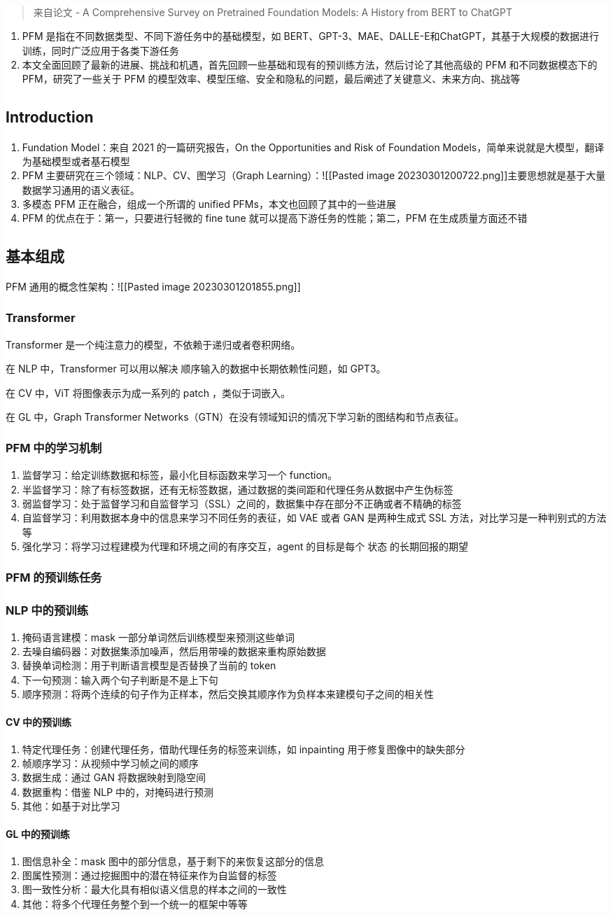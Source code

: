 > 来自论文 - A Comprehensive Survey on Pretrained Foundation Models: A History from BERT to ChatGPT

1. PFM 是指在不同数据类型、不同下游任务中的基础模型，如 BERT、GPT-3、MAE、DALLE-E和ChatGPT，其基于大规模的数据进行训练，同时广泛应用于各类下游任务
2. 本文全面回顾了最新的进展、挑战和机遇，首先回顾一些基础和现有的预训练方法，然后讨论了其他高级的 PFM 和不同数据模态下的 PFM，研究了一些关于 PFM 的模型效率、模型压缩、安全和隐私的问题，最后阐述了关键意义、未来方向、挑战等

## Introduction
1. Fundation Model：来自 2021 的一篇研究报告，On the Opportunities and Risk of Foundation Models，简单来说就是大模型，翻译为基础模型或者基石模型
2. PFM 主要研究在三个领域：NLP、CV、图学习（Graph Learning）：![[Pasted image 20230301200722.png]]主要思想就是基于大量数据学习通用的语义表征。
3. 多模态 PFM 正在融合，组成一个所谓的 unified PFMs，本文也回顾了其中的一些进展
4. PFM 的优点在于：第一，只要进行轻微的 fine tune 就可以提高下游任务的性能；第二，PFM 在生成质量方面还不错

## 基本组成

PFM 通用的概念性架构：![[Pasted image 20230301201855.png]]

### Transformer
Transformer 是一个纯注意力的模型，不依赖于递归或者卷积网络。

在 NLP 中，Transformer 可以用以解决 顺序输入的数据中长期依赖性问题，如 GPT3。

在 CV 中，ViT 将图像表示为成一系列的 patch ，类似于词嵌入。

在 GL 中，Graph Transformer Networks（GTN）在没有领域知识的情况下学习新的图结构和节点表征。


### PFM 中的学习机制
1. 监督学习：给定训练数据和标签，最小化目标函数来学习一个 function。
2. 半监督学习：除了有标签数据，还有无标签数据，通过数据的类间距和代理任务从数据中产生伪标签
3. 弱监督学习：处于监督学习和自监督学习（SSL）之间的，数据集中存在部分不正确或者不精确的标签
4. 自监督学习：利用数据本身中的信息来学习不同任务的表征，如 VAE 或者 GAN 是两种生成式 SSL 方法，对比学习是一种判别式的方法等
5. 强化学习：将学习过程建模为代理和环境之间的有序交互，agent 的目标是每个 状态 的长期回报的期望

### PFM 的预训练任务

### NLP 中的预训练
1. 掩码语言建模：mask 一部分单词然后训练模型来预测这些单词
2. 去噪自编码器：对数据集添加噪声，然后用带噪的数据来重构原始数据
3. 替换单词检测：用于判断语言模型是否替换了当前的 token
4. 下一句预测：输入两个句子判断是不是上下句
5. 顺序预测：将两个连续的句子作为正样本，然后交换其顺序作为负样本来建模句子之间的相关性

#### CV 中的预训练
1. 特定代理任务：创建代理任务，借助代理任务的标签来训练，如 inpainting 用于修复图像中的缺失部分
2. 帧顺序学习：从视频中学习帧之间的顺序
3. 数据生成：通过 GAN 将数据映射到隐空间
4. 数据重构：借鉴 NLP 中的，对掩码进行预测
5. 其他：如基于对比学习

#### GL 中的预训练
1. 图信息补全：mask 图中的部分信息，基于剩下的来恢复这部分的信息
2. 图属性预测：通过挖掘图中的潜在特征来作为自监督的标签
3. 图一致性分析：最大化具有相似语义信息的样本之间的一致性
4. 其他：将多个代理任务整个到一个统一的框架中等等
